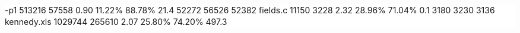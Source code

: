 <td align="left">-p1</td>

<td>513216</td>

<td>57558</td>

<td>0.90</td>

<td>11.22%</td>

<td>88.78%</td>

<td>21.4</td>

<td>52272</td>

<td>56526</td>

<td>52382</td>

</tr>

<tr align="right">

<td align="left">fields.c</td>

<td align="left"></td>

<td>11150</td>

<td>3228</td>

<td>2.32</td>

<td>28.96%</td>

<td>71.04%</td>

<td>0.1</td>

<td>3180</td>

<td>3230</td>

<td>3136</td>

</tr>

<tr align="right">

<td align="left">kennedy.xls</td>

<td align="left"></td>

<td>1029744</td>

<td>265610</td>

<td>2.07</td>

<td>25.80%</td>

<td>74.20%</td>

<td>497.3</td>
